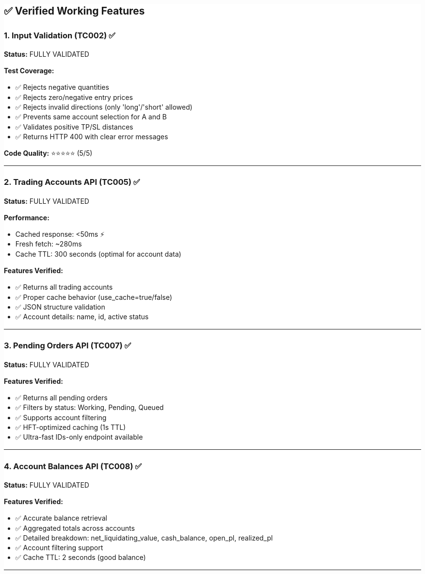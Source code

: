 
## ✅ Verified Working Features

### 1. **Input Validation (TC002) ✅**
**Status:** FULLY VALIDATED

**Test Coverage:**
- ✅ Rejects negative quantities
- ✅ Rejects zero/negative entry prices
- ✅ Rejects invalid directions (only 'long'/'short' allowed)
- ✅ Prevents same account selection for A and B
- ✅ Validates positive TP/SL distances
- ✅ Returns HTTP 400 with clear error messages

**Code Quality:** ⭐⭐⭐⭐⭐ (5/5)

---

### 2. **Trading Accounts API (TC005) ✅**
**Status:** FULLY VALIDATED

**Performance:**
- Cached response: <50ms ⚡
- Fresh fetch: ~280ms 
- Cache TTL: 300 seconds (optimal for account data)

**Features Verified:**
- ✅ Returns all trading accounts
- ✅ Proper cache behavior (use_cache=true/false)
- ✅ JSON structure validation
- ✅ Account details: name, id, active status

---

### 3. **Pending Orders API (TC007) ✅**
**Status:** FULLY VALIDATED

**Features Verified:**
- ✅ Returns all pending orders
- ✅ Filters by status: Working, Pending, Queued
- ✅ Supports account filtering
- ✅ HFT-optimized caching (1s TTL)
- ✅ Ultra-fast IDs-only endpoint available

---

### 4. **Account Balances API (TC008) ✅**
**Status:** FULLY VALIDATED

**Features Verified:**
- ✅ Accurate balance retrieval
- ✅ Aggregated totals across accounts
- ✅ Detailed breakdown: net_liquidating_value, cash_balance, open_pl, realized_pl
- ✅ Account filtering support
- ✅ Cache TTL: 2 seconds (good balance)

---